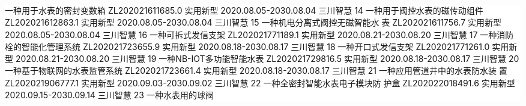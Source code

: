 一种用于水表的密封变数箱
ZL202021611685.0
实用新型
2020.08.05-2030.08.04
三川智慧
14
一种用于阀控水表的磁传动组件
ZL202021612863.1
实用新型
2020.08.05-2030.08.04
三川智慧
15
一种机电分离式阀控无磁智能水
表
ZL202021611756.7
实用新型
2020.08.05-2030.08.04
三川智慧
16
一种可拆式发信支架
ZL202021771189.1
实用新型
2020.08.21-2030.08.20
三川智慧
17
一种消防栓的智能化管理系统
ZL202021723655.9
实用新型
2020.08.18-2030.08.17
三川智慧
18
一种开口式发信支架
ZL202021771261.0
实用新型
2020.08.21-2030.08.20
三川智慧
19
一种NB-IOT多功能智能水表
ZL202021729816.5
实用新型
2020.08.18-2030.08.17
三川智慧
20
一种基于物联网的水表监管系统
ZL202021723661.4
实用新型
2020.08.18-2030.08.17
三川智慧
21
一种应用管道井中的水表防水装
置
ZL202021906777.1
实用新型
2020.09.03-2030.09.02
三川智慧
22
一种全密封智能水表电子模块防
护盒
ZL202022018491.6
实用新型
2020.09.15-2030.09.14
三川智慧
23
一种水表用的球阀